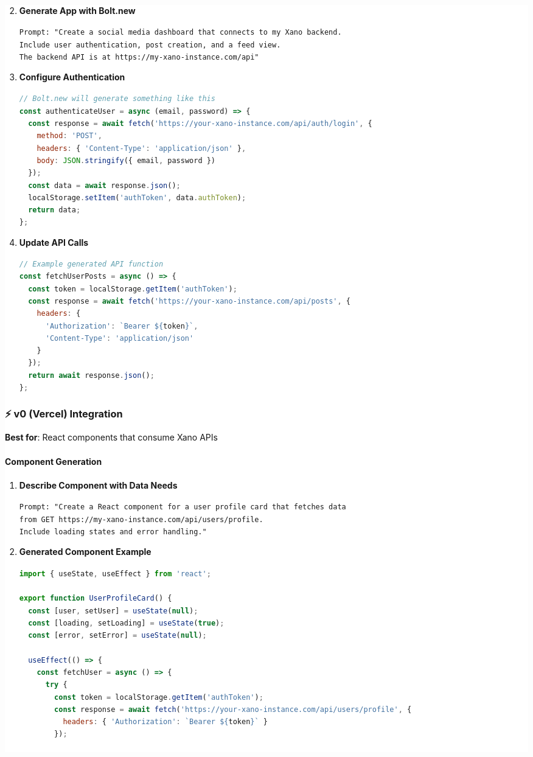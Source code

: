 2. **Generate App with Bolt.new**
   ```
   Prompt: "Create a social media dashboard that connects to my Xano backend. 
   Include user authentication, post creation, and a feed view. 
   The backend API is at https://my-xano-instance.com/api"
   ```

3. **Configure Authentication**
   ```javascript
   // Bolt.new will generate something like this
   const authenticateUser = async (email, password) => {
     const response = await fetch('https://your-xano-instance.com/api/auth/login', {
       method: 'POST',
       headers: { 'Content-Type': 'application/json' },
       body: JSON.stringify({ email, password })
     });
     const data = await response.json();
     localStorage.setItem('authToken', data.authToken);
     return data;
   };
   ```

4. **Update API Calls**
   ```javascript
   // Example generated API function
   const fetchUserPosts = async () => {
     const token = localStorage.getItem('authToken');
     const response = await fetch('https://your-xano-instance.com/api/posts', {
       headers: { 
         'Authorization': `Bearer ${token}`,
         'Content-Type': 'application/json'
       }
     });
     return await response.json();
   };
   ```

### ⚡ **v0 (Vercel) Integration**

**Best for**: React components that consume Xano APIs

#### Component Generation

1. **Describe Component with Data Needs**
   ```
   Prompt: "Create a React component for a user profile card that fetches data 
   from GET https://my-xano-instance.com/api/users/profile. 
   Include loading states and error handling."
   ```

2. **Generated Component Example**
   ```jsx
   import { useState, useEffect } from 'react';
   
   export function UserProfileCard() {
     const [user, setUser] = useState(null);
     const [loading, setLoading] = useState(true);
     const [error, setError] = useState(null);
   
     useEffect(() => {
       const fetchUser = async () => {
         try {
           const token = localStorage.getItem('authToken');
           const response = await fetch('https://your-xano-instance.com/api/users/profile', {
             headers: { 'Authorization': `Bearer ${token}` }
           });
           
   ```